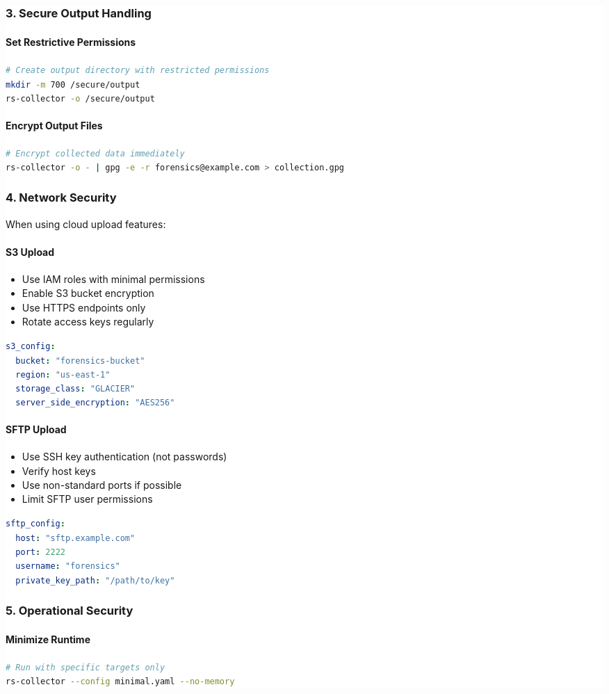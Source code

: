 ### 3. Secure Output Handling

#### Set Restrictive Permissions
```bash
# Create output directory with restricted permissions
mkdir -m 700 /secure/output
rs-collector -o /secure/output
```

#### Encrypt Output Files
```bash
# Encrypt collected data immediately
rs-collector -o - | gpg -e -r forensics@example.com > collection.gpg
```

### 4. Network Security

When using cloud upload features:

#### S3 Upload
- Use IAM roles with minimal permissions
- Enable S3 bucket encryption
- Use HTTPS endpoints only
- Rotate access keys regularly

```yaml
s3_config:
  bucket: "forensics-bucket"
  region: "us-east-1"
  storage_class: "GLACIER"
  server_side_encryption: "AES256"
```

#### SFTP Upload
- Use SSH key authentication (not passwords)
- Verify host keys
- Use non-standard ports if possible
- Limit SFTP user permissions

```yaml
sftp_config:
  host: "sftp.example.com"
  port: 2222
  username: "forensics"
  private_key_path: "/path/to/key"
```

### 5. Operational Security

#### Minimize Runtime
```bash
# Run with specific targets only
rs-collector --config minimal.yaml --no-memory
```
